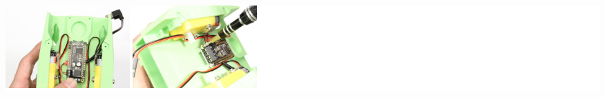 <a href="images/JB3-Assy_05-3.JPG"><img src="images/JB3-Assy_05-3.JPG" style="height:120px"></a>
<a href="images/JB3-Assy_05-4.JPG"><img src="images/JB3-Assy_05-4.JPG" style="height:120px"></a>